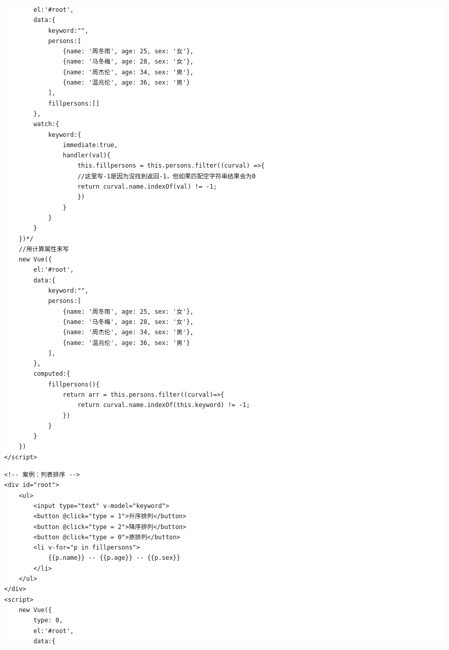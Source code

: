 ```vue
		el:'#root',
		data:{ 
			keyword:"",
			persons:[
				{name: '周冬雨', age: 25, sex: '女'},
				{name: '马冬梅', age: 28, sex: '女'},
				{name: '周杰伦', age: 34, sex: '男'},
				{name: '温兆伦', age: 36, sex: '男'}
			],
			fillpersons:[]
		},
		watch:{
			keyword:{
				immediate:true,
				handler(val){
					this.fillpersons = this.persons.filter((curval) =>{
					//这里写-1是因为没找到返回-1，但如果匹配空字符串结果会为0
					return curval.name.indexOf(val) != -1;
					})
				}
			}
		}
	})*/
    //用计算属性来写
    new Vue({
        el:'#root',
        data:{ 
            keyword:"",
            persons:[
                {name: '周冬雨', age: 25, sex: '女'},
                {name: '马冬梅', age: 28, sex: '女'},
                {name: '周杰伦', age: 34, sex: '男'},
                {name: '温兆伦', age: 36, sex: '男'}
            ],
        },
        computed:{
            fillpersons(){
                return arr = this.persons.filter((curval)=>{
                    return curval.name.indexOf(this.keyword) != -1;
                })
            }
        }
    })
</script>
```

```vue
<!-- 案例：列表排序 -->
<div id="root">
    <ul>
        <input type="text" v-model="keyword">
        <button @click="type = 1">升序排列</button>
        <button @click="type = 2">降序排列</button>
        <button @click="type = 0">原排列</button>
        <li v-for="p in fillpersons">
            {{p.name}} -- {{p.age}} -- {{p.sex}}
        </li>
    </ul>
</div>
<script>
    new Vue({
        type: 0,
        el:'#root',
        data:{ 
```